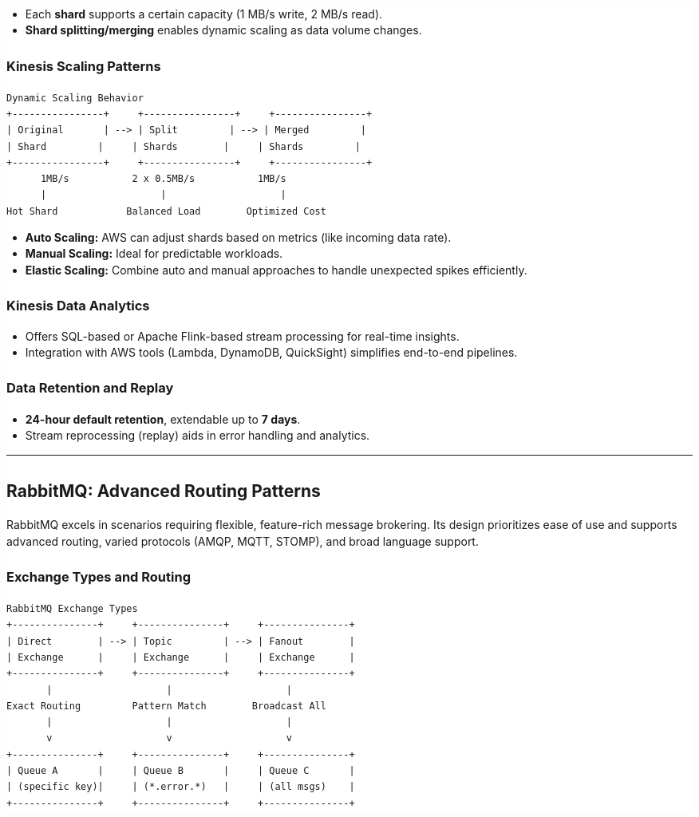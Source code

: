 - Each **shard** supports a certain capacity (1 MB/s write, 2 MB/s read).  
- **Shard splitting/merging** enables dynamic scaling as data volume changes.

### Kinesis Scaling Patterns

```ascii
Dynamic Scaling Behavior
+----------------+     +----------------+     +----------------+
| Original       | --> | Split         | --> | Merged         |
| Shard         |     | Shards        |     | Shards         |
+----------------+     +----------------+     +----------------+
      1MB/s           2 x 0.5MB/s           1MB/s
      |                    |                    |
Hot Shard            Balanced Load        Optimized Cost
```

- **Auto Scaling:** AWS can adjust shards based on metrics (like incoming data rate).  
- **Manual Scaling:** Ideal for predictable workloads.  
- **Elastic Scaling:** Combine auto and manual approaches to handle unexpected spikes efficiently.

### Kinesis Data Analytics

- Offers SQL-based or Apache Flink-based stream processing for real-time insights.  
- Integration with AWS tools (Lambda, DynamoDB, QuickSight) simplifies end-to-end pipelines.

### Data Retention and Replay

- **24-hour default retention**, extendable up to **7 days**.  
- Stream reprocessing (replay) aids in error handling and analytics.

---

## RabbitMQ: Advanced Routing Patterns

RabbitMQ excels in scenarios requiring flexible, feature-rich message brokering. Its design prioritizes ease of use and supports advanced routing, varied protocols (AMQP, MQTT, STOMP), and broad language support.

### Exchange Types and Routing

```ascii
RabbitMQ Exchange Types
+---------------+     +---------------+     +---------------+
| Direct        | --> | Topic         | --> | Fanout        |
| Exchange      |     | Exchange      |     | Exchange      |
+---------------+     +---------------+     +---------------+
       |                    |                    |
Exact Routing         Pattern Match        Broadcast All
       |                    |                    |
       v                    v                    v
+---------------+     +---------------+     +---------------+
| Queue A       |     | Queue B       |     | Queue C       |
| (specific key)|     | (*.error.*)   |     | (all msgs)    |
+---------------+     +---------------+     +---------------+
```
